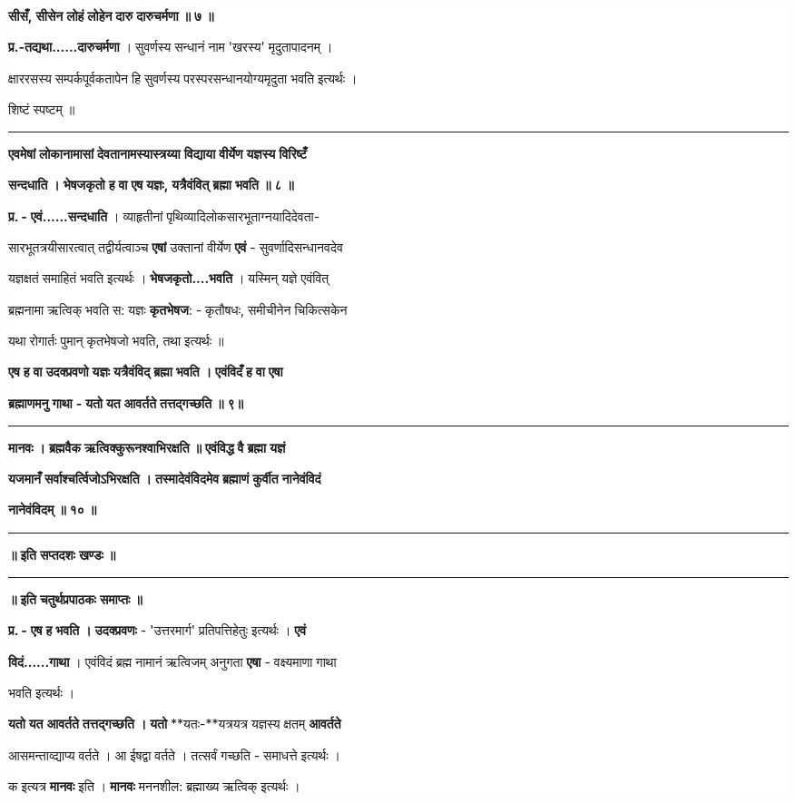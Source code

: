 **सीसँ,** **सीसेन** **लोहं** **लोहेन** **दारु** **दारुचर्मणा** **॥** **७** **॥**

**प्र.-तद्यथा......दारुचर्मणा** । सुवर्णस्य सन्धानं नाम 'खरस्य' मृदुतापादनम् ।

क्षाररसस्य सम्पर्कपूर्वकतापेन हि सुवर्णस्य परस्परसन्धानयोग्यमृदुता भवति इत्यर्थः ।

शिष्टं स्पष्टम् ॥

****

**एवमेषां** **लोकानामासां** **देवतानामस्यास्त्रय्या** **विद्याया** **वीर्येण** **यज्ञस्य** **विरिष्टँ**

**सन्दधाति** **।** **भेषजकृतो** **ह** **वा** **एष** **यज्ञः,** **यत्रैवंवित्** **ब्रह्मा** **भवति** **॥** **८** **॥**

**प्र. -** **एवं......सन्दधाति** । व्याहृतीनां पृथिव्यादिलोकसारभूताग्नयादिदेवता-

सारभूतत्रयीसारत्वात् तद्वीर्यत्वाञ्च **एषां** उक्तानां वीर्येण **एवं** - सुवर्णादिसन्धानवदेव

यज्ञक्षतं समाहितं भवति इत्यर्थः । **भेषजकृतो....भवति** । यस्मिन् यज्ञे एवंवित्

ब्रह्मनामा ऋत्विक् भवति स: यज्ञः **कृतभेषज**: - कृतौषधः, समीचीनेन चिकित्सकेन

यथा रोगार्तः पुमान् कृतभेषजो भवति, तथा इत्यर्थः ॥

**एष** **ह** **वा** **उदक्प्रवणो** **यज्ञः** **यत्रैवंविद्** **ब्रह्मा** **भवति** **।** **एवंविदँ** **ह** **वा** **एषा**

**ब्रह्माणमनु** **गाथा** **-** **यतो** **यत** **आवर्तते** **तत्तद्गच्छति** **॥** **९॥**

****

**मानवः** **।** **ब्रह्मवैक** **ऋत्विक्कुरूनश्वाभिरक्षति** **॥** **एवंविद्ध** **वै** **ब्रह्मा** **यज्ञं**

**यजमानँ** **सर्वाश्चर्त्विजोऽभिरक्षति** **।** **तस्मादेवंविदमेव** **ब्रह्माणं** **कुर्वीत** **नानेवंविदं**

**नानेवंविदम्** **॥** **१०** **॥**

****

**॥** **इति** **सप्तदशः** **खण्डः** **॥**

****

**॥** **इति** **चतुर्थप्रपाठकः** **समाप्तः** **॥**

**प्र. -** **एष** **ह** **भवति** **।** **उदक्प्रवणः** - 'उत्तरमार्ग' प्रतिपत्तिहेतुः इत्यर्थः । **एवं**

**विदं......गाथा** । एवंविदं ब्रह्म नामानं ऋत्विजम् अनुगता **एषा** - वक्ष्यमाणा गाथा

भवति इत्यर्थः ।

**यतो** **यत** **आवर्तते** **तत्तद्गच्छति** **।** **यतो** **यतः-**यत्रयत्र यज्ञस्य क्षतम् **आवर्तते**

आसमन्ताव्द्याप्य वर्तते । आ ईषद्वा वर्तते । तत्सर्वं गच्छति - समाधत्ते इत्यर्थः ।

क इत्यत्र **मानवः** इति । **मानवः** मननशील: ब्रह्माख्य ऋत्विक् इत्यर्थः ।
